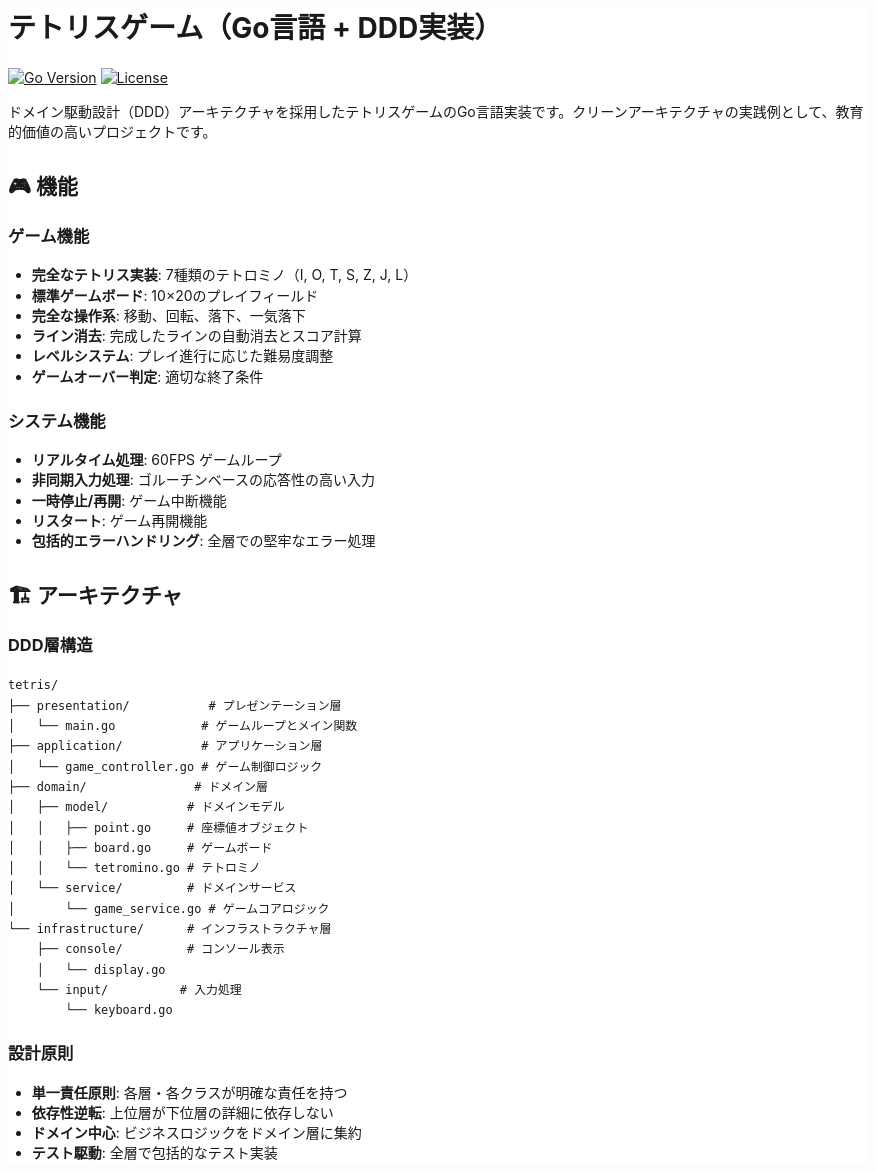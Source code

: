 # テトリスゲーム（Go言語 + DDD実装）

[![Go Version](https://img.shields.io/badge/Go-1.23+-blue.svg)](https://golang.org)
[![License](https://img.shields.io/badge/license-MIT-green.svg)](LICENSE)

ドメイン駆動設計（DDD）アーキテクチャを採用したテトリスゲームのGo言語実装です。クリーンアーキテクチャの実践例として、教育的価値の高いプロジェクトです。

## 🎮 機能

### ゲーム機能
- **完全なテトリス実装**: 7種類のテトロミノ（I, O, T, S, Z, J, L）
- **標準ゲームボード**: 10×20のプレイフィールド
- **完全な操作系**: 移動、回転、落下、一気落下
- **ライン消去**: 完成したラインの自動消去とスコア計算
- **レベルシステム**: プレイ進行に応じた難易度調整
- **ゲームオーバー判定**: 適切な終了条件

### システム機能
- **リアルタイム処理**: 60FPS ゲームループ
- **非同期入力処理**: ゴルーチンベースの応答性の高い入力
- **一時停止/再開**: ゲーム中断機能
- **リスタート**: ゲーム再開機能
- **包括的エラーハンドリング**: 全層での堅牢なエラー処理

## 🏗️ アーキテクチャ

### DDD層構造
```
tetris/
├── presentation/           # プレゼンテーション層
│   └── main.go            # ゲームループとメイン関数
├── application/           # アプリケーション層
│   └── game_controller.go # ゲーム制御ロジック
├── domain/               # ドメイン層
│   ├── model/           # ドメインモデル
│   │   ├── point.go     # 座標値オブジェクト
│   │   ├── board.go     # ゲームボード
│   │   └── tetromino.go # テトロミノ
│   └── service/         # ドメインサービス
│       └── game_service.go # ゲームコアロジック
└── infrastructure/      # インフラストラクチャ層
    ├── console/         # コンソール表示
    │   └── display.go
    └── input/          # 入力処理
        └── keyboard.go
```

### 設計原則
- **単一責任原則**: 各層・各クラスが明確な責任を持つ
- **依存性逆転**: 上位層が下位層の詳細に依存しない
- **ドメイン中心**: ビジネスロジックをドメイン層に集約
- **テスト駆動**: 全層で包括的なテスト実装
